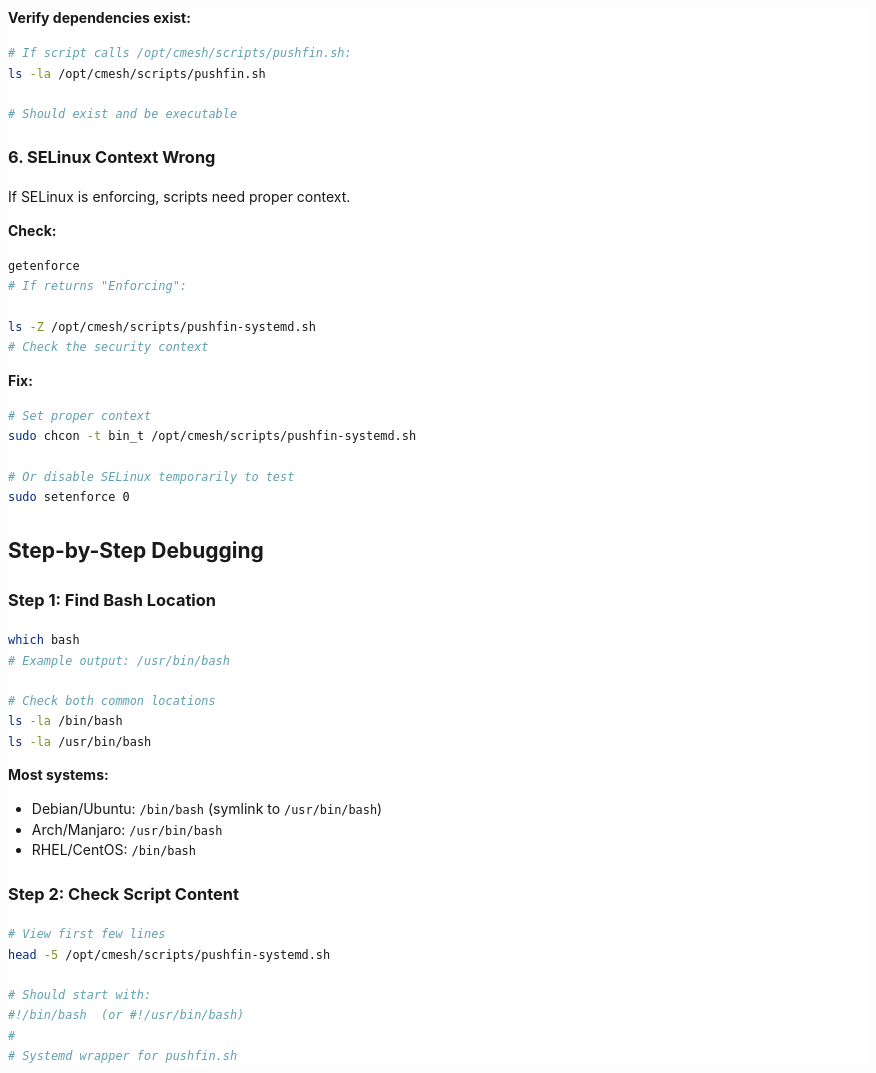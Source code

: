 **Verify dependencies exist:**
```bash
# If script calls /opt/cmesh/scripts/pushfin.sh:
ls -la /opt/cmesh/scripts/pushfin.sh

# Should exist and be executable
```

### 6. SELinux Context Wrong

If SELinux is enforcing, scripts need proper context.

**Check:**
```bash
getenforce
# If returns "Enforcing":

ls -Z /opt/cmesh/scripts/pushfin-systemd.sh
# Check the security context
```

**Fix:**
```bash
# Set proper context
sudo chcon -t bin_t /opt/cmesh/scripts/pushfin-systemd.sh

# Or disable SELinux temporarily to test
sudo setenforce 0
```

## Step-by-Step Debugging

### Step 1: Find Bash Location

```bash
which bash
# Example output: /usr/bin/bash

# Check both common locations
ls -la /bin/bash
ls -la /usr/bin/bash
```

**Most systems:**
- Debian/Ubuntu: `/bin/bash` (symlink to `/usr/bin/bash`)
- Arch/Manjaro: `/usr/bin/bash`
- RHEL/CentOS: `/bin/bash`

### Step 2: Check Script Content

```bash
# View first few lines
head -5 /opt/cmesh/scripts/pushfin-systemd.sh

# Should start with:
#!/bin/bash  (or #!/usr/bin/bash)
#
# Systemd wrapper for pushfin.sh
```

